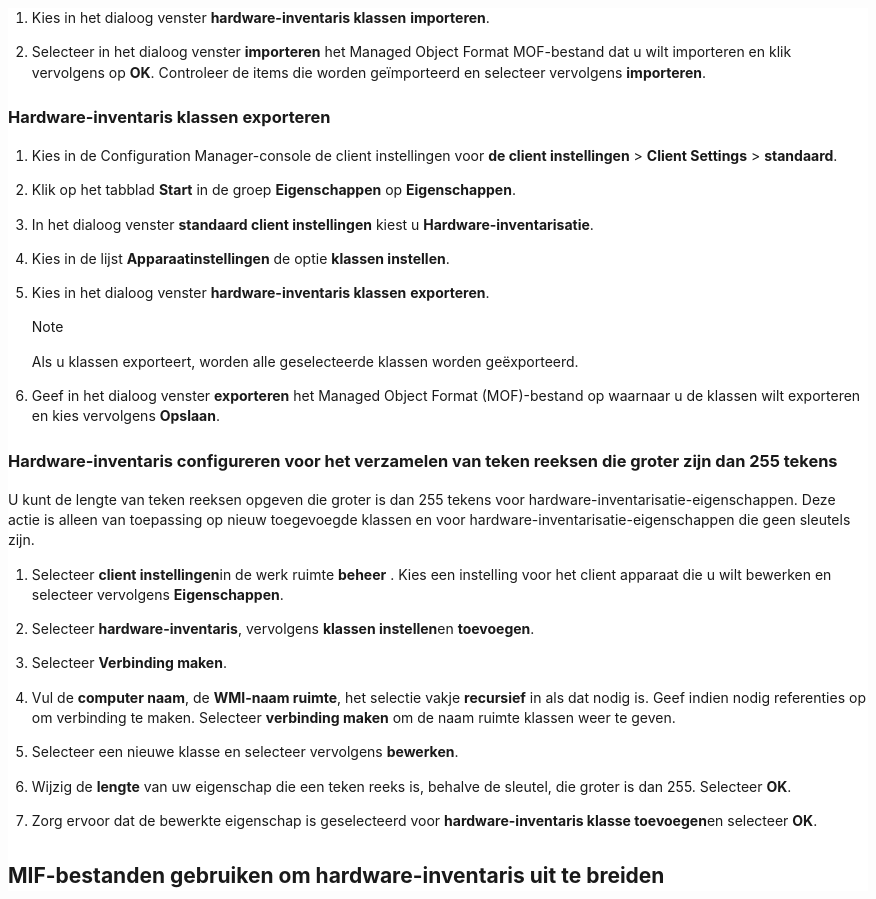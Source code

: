 1. Kies in het dialoog venster **hardware-inventaris klassen** **importeren**.  

1. Selecteer in het dialoog venster **importeren** het Managed Object Format MOF-bestand dat u wilt importeren en klik vervolgens op **OK**. Controleer de items die worden geïmporteerd en selecteer vervolgens **importeren**.  

### <a name="export-hardware-inventory-classes"></a><a name="BKMK_Export"></a>Hardware-inventaris klassen exporteren  

1. Kies in de Configuration Manager-console de client instellingen voor **de client instellingen**  >  **Client Settings**  >  **standaard**.  

1. Klik op het tabblad **Start** in de groep **Eigenschappen** op **Eigenschappen**.  

1. In het dialoog venster **standaard client instellingen** kiest u **Hardware-inventarisatie**.  

1. Kies in de lijst **Apparaatinstellingen** de optie **klassen instellen**.  

1. Kies in het dialoog venster **hardware-inventaris klassen** **exporteren**.  

    > [!NOTE]  
    > Als u klassen exporteert, worden alle geselecteerde klassen worden geëxporteerd.  

1. Geef in het dialoog venster **exporteren** het Managed Object Format (MOF)-bestand op waarnaar u de klassen wilt exporteren en kies vervolgens **Opslaan**.  

### <a name="configure-hardware-inventory-to-collect-strings-larger-than-255-characters"></a><a name="bkmk_GreaterThan255"></a>Hardware-inventaris configureren voor het verzamelen van teken reeksen die groter zijn dan 255 tekens

U kunt de lengte van teken reeksen opgeven die groter is dan 255 tekens voor hardware-inventarisatie-eigenschappen. Deze actie is alleen van toepassing op nieuw toegevoegde klassen en voor hardware-inventarisatie-eigenschappen die geen sleutels zijn. 

1. Selecteer **client instellingen**in de werk ruimte **beheer** . Kies een instelling voor het client apparaat die u wilt bewerken en selecteer vervolgens **Eigenschappen**.

1. Selecteer **hardware-inventaris**, vervolgens **klassen instellen**en **toevoegen**.

1. Selecteer **Verbinding maken**.

1. Vul de **computer naam**, de **WMI-naam ruimte**, het selectie vakje **recursief** in als dat nodig is. Geef indien nodig referenties op om verbinding te maken. Selecteer **verbinding maken** om de naam ruimte klassen weer te geven.

1. Selecteer een nieuwe klasse en selecteer vervolgens **bewerken**.

1. Wijzig de **lengte** van uw eigenschap die een teken reeks is, behalve de sleutel, die groter is dan 255. Selecteer **OK**.

1. Zorg ervoor dat de bewerkte eigenschap is geselecteerd voor **hardware-inventaris klasse toevoegen**en selecteer **OK**.

## <a name="use-mif-files-to-extend-hardware-inventory"></a>MIF-bestanden gebruiken om hardware-inventaris uit te breiden
